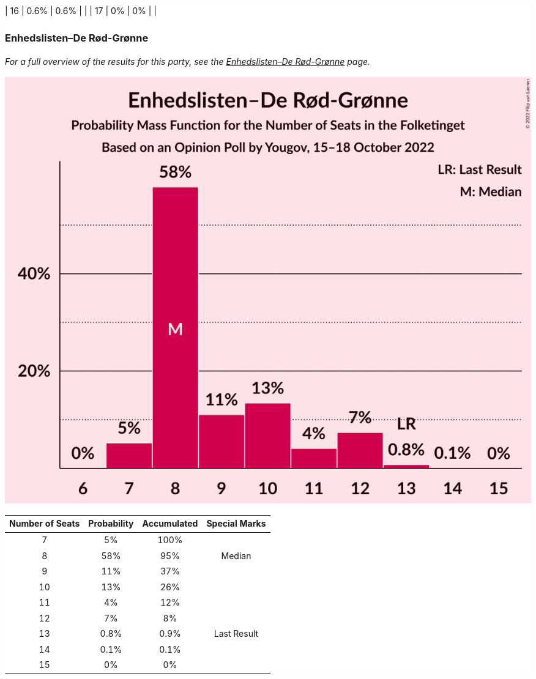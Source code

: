 | 16 | 0.6% | 0.6% |  |
| 17 | 0% | 0% |  |

### Enhedslisten–De Rød-Grønne

*For a full overview of the results for this party, see the [Enhedslisten–De Rød-Grønne](party-enhedslisten–derød-grønne.html) page.*

![Graph with seats probability mass function not yet produced](2022-10-18-Yougov-seats-pmf-enhedslisten–derød-grønne.png "Seats Probability Mass Function")

| Number of Seats | Probability | Accumulated | Special Marks |
|:---------------:|:-----------:|:-----------:|:-------------:|
| 7 | 5% | 100% |  |
| 8 | 58% | 95% | Median |
| 9 | 11% | 37% |  |
| 10 | 13% | 26% |  |
| 11 | 4% | 12% |  |
| 12 | 7% | 8% |  |
| 13 | 0.8% | 0.9% | Last Result |
| 14 | 0.1% | 0.1% |  |
| 15 | 0% | 0% |  |
